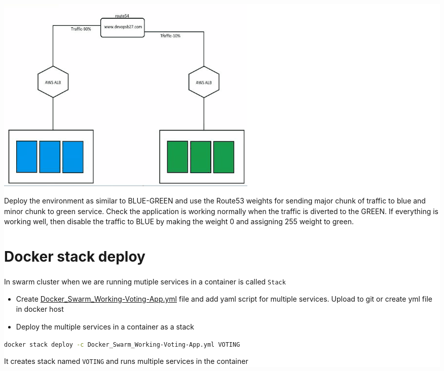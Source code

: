 ![canary-deployment](https://github.com/ModernVishwamithra/DevOps/blob/main/Docker/images/canary-deployment.gif)

Deploy the environment as similar to BLUE-GREEN and use the Route53 weights for sending major chunk of traffic to blue and minor chunk to green service. Check the application is working normally when the traffic is diverted to the GREEN. If everything is working well, then disable the traffic to BLUE by making the weight 0 and assigning 255 weight to green.

# Docker stack deploy

In swarm cluster when we are running mutiple services in a container is called `Stack`

* Create [Docker_Swarm_Working-Voting-App.yml](https://github.com/ModernVishwamithra/DevOps/blob/main/Docker/Docker_Swarm_Working-Voting-App.yml) file and add yaml script for multiple services. Upload to git or create yml file in docker host

* Deploy the multiple services in a container as a stack
```bash
docker stack deploy -c Docker_Swarm_Working-Voting-App.yml VOTING
```
It creates stack named `VOTING` and runs multiple services in the container